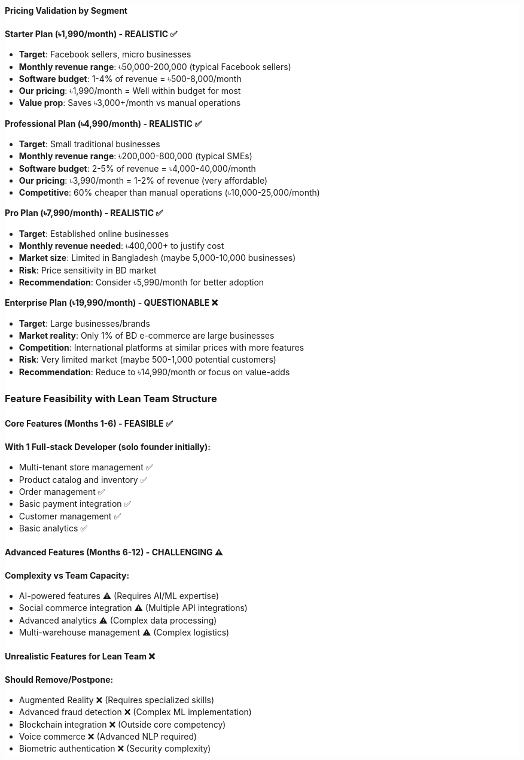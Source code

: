 #### Pricing Validation by Segment

**Starter Plan (৳1,990/month) - REALISTIC ✅**
- **Target**: Facebook sellers, micro businesses
- **Monthly revenue range**: ৳50,000-200,000 (typical Facebook sellers)
- **Software budget**: 1-4% of revenue = ৳500-8,000/month
- **Our pricing**: ৳1,990/month = Well within budget for most
- **Value prop**: Saves ৳3,000+/month vs manual operations

**Professional Plan (৳4,990/month) - REALISTIC ✅**
- **Target**: Small traditional businesses
- **Monthly revenue range**: ৳200,000-800,000 (typical SMEs)
- **Software budget**: 2-5% of revenue = ৳4,000-40,000/month
- **Our pricing**: ৳3,990/month = 1-2% of revenue (very affordable)
- **Competitive**: 60% cheaper than manual operations (৳10,000-25,000/month)

**Pro Plan (৳7,990/month) - REALISTIC ✅**
- **Target**: Established online businesses
- **Monthly revenue needed**: ৳400,000+ to justify cost
- **Market size**: Limited in Bangladesh (maybe 5,000-10,000 businesses)
- **Risk**: Price sensitivity in BD market
- **Recommendation**: Consider ৳5,990/month for better adoption

**Enterprise Plan (৳19,990/month) - QUESTIONABLE ❌**
- **Target**: Large businesses/brands
- **Market reality**: Only 1% of BD e-commerce are large businesses
- **Competition**: International platforms at similar prices with more features
- **Risk**: Very limited market (maybe 500-1,000 potential customers)
- **Recommendation**: Reduce to ৳14,990/month or focus on value-adds

### Feature Feasibility with Lean Team Structure

#### Core Features (Months 1-6) - FEASIBLE ✅
**With 1 Full-stack Developer (solo founder initially):**
- Multi-tenant store management ✅
- Product catalog and inventory ✅  
- Order management ✅
- Basic payment integration ✅
- Customer management ✅
- Basic analytics ✅

#### Advanced Features (Months 6-12) - CHALLENGING ⚠️
**Complexity vs Team Capacity:**
- AI-powered features ⚠️ (Requires AI/ML expertise)
- Social commerce integration ⚠️ (Multiple API integrations)
- Advanced analytics ⚠️ (Complex data processing)
- Multi-warehouse management ⚠️ (Complex logistics)

#### Unrealistic Features for Lean Team ❌
**Should Remove/Postpone:**
- Augmented Reality ❌ (Requires specialized skills)
- Advanced fraud detection ❌ (Complex ML implementation)
- Blockchain integration ❌ (Outside core competency)
- Voice commerce ❌ (Advanced NLP required)
- Biometric authentication ❌ (Security complexity)
